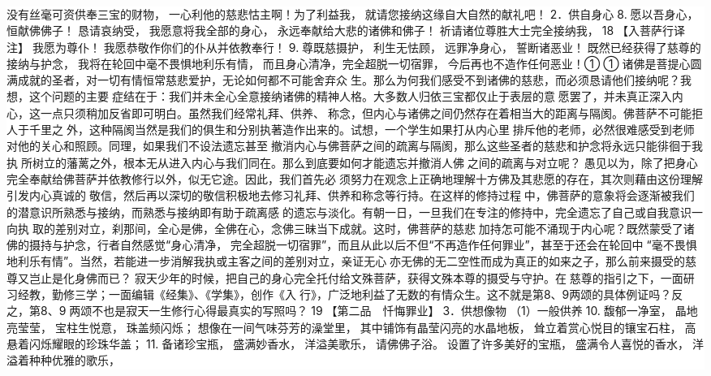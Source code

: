 没有丝毫可资供奉三宝的财物，
一心利他的慈悲怙主啊！为了利益我，
就请您接纳这缘自大自然的献礼吧！
2．供自身心
8. 愿以吾身心，
恒献佛佛子！
恳请哀纳受，
我愿意将我全部的身心，
永远奉献给大悲的诸佛和佛子！
祈请诸位尊胜大士完全接纳我，
18
【入菩萨行译注】
我愿为尊仆！ 我愿恭敬作你们的仆从并依教奉行！
9. 尊既慈摄护，
利生无怯顾，
远罪净身心，
誓断诸恶业！
既然已经获得了慈尊的接纳与护念，
我将在轮回中毫不畏惧地利乐有情，
而且身心清净，完全超脱一切宿罪，
今后再也不造作任何恶业！①
① 诸佛是菩提心圆满成就的圣者，对一切有情恒常慈悲爱护，无论如何都不可能舍弃众
生。那么为何我们感受不到诸佛的慈悲，而必须恳请他们接纳呢？我想，这个问题的主要
症结在于：我们并未全心全意接纳诸佛的精神人格。大多数人归依三宝都仅止于表层的意
愿罢了，并未真正深入内心，这一点只须稍加反省即可明白。虽然我们经常礼拜、供养、
称念，但内心与诸佛之间仍然存在着相当大的距离与隔阂。佛菩萨不可能拒人于千里之
外，这种隔阂当然是我们的俱生和分别执著造作出来的。试想，一个学生如果打从内心里
排斥他的老师，必然很难感受到老师对他的关心和照顾。同理，如果我们不设法遗忘甚至
撤消内心与佛菩萨之间的疏离与隔阂，那么这些圣者的慈悲和护念将永远只能徘徊于我执
所树立的藩蓠之外，根本无从进入内心与我们同在。那么到底要如何才能遗忘并撤消人佛
之间的疏离与对立呢？
愚见以为，除了把身心完全奉献给佛菩萨并依教修行以外，似无它途。因此，我们首先必
须努力在观念上正确地理解十方佛及其悲愿的存在，其次则藉由这份理解引发内心真诚的
敬信，然后再以深切的敬信积极地去修习礼拜、供养和称念等行持。在这样的修持过程
中，佛菩萨的意象将会逐渐被我们的潜意识所熟悉与接纳，而熟悉与接纳即有助于疏离感
的遗忘与淡化。有朝一日，一旦我们在专注的修持中，完全遗忘了自己或自我意识一向执
取的差别对立，刹那间，全心是佛，全佛在心，念佛三昧当下成就。这时，佛菩萨的慈悲
加持怎可能不涌现于内心呢？既然蒙受了诸佛的摄持与护念，行者自然感觉“身心清净，
完全超脱一切宿罪”，而且从此以后不但“不再造作任何罪业”，甚至于还会在轮回中
“毫不畏惧地利乐有情”。当然，若能进一步消解我执或主客之间的差别对立，亲证无心
亦无佛的无二空性而成为真正的如来之子，那么前来摄受的慈尊又岂止是化身佛而已？
寂天少年的时候，把自己的身心完全托付给文殊菩萨，获得文殊本尊的摄受与守护。在
慈尊的指引之下，一面研习经教，勤修三学；一面编辑《经集》、《学集》，创作《入
行》，广泛地利益了无数的有情众生。这不就是第8、9两颂的具体例证吗？反之，第8、9
两颂不也是寂天一生修行心得最真实的写照吗？
19
【第二品　忏悔罪业】
3．供想像物
（1）一般供养
10. 馥郁一净室，
晶地亮莹莹，
宝柱生悦意，
珠盖频闪烁；
想像在一间气味芬芳的澡堂里，
其中铺饰有晶莹闪亮的水晶地板，
耸立着赏心悦目的镶宝石柱，
高悬着闪烁耀眼的珍珠华盖；
11. 备诸珍宝瓶，
盛满妙香水，
洋溢美歌乐，
请佛佛子浴。
设置了许多美好的宝瓶，
盛满令人喜悦的香水，
洋溢着种种优雅的歌乐，